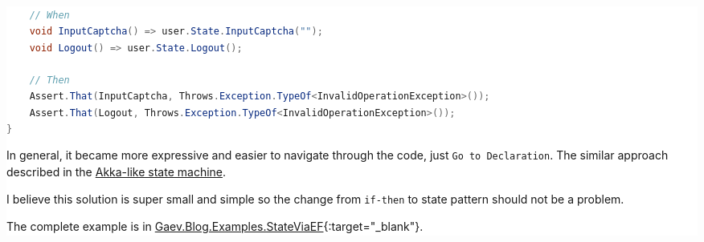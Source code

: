 ```c#
    // When
    void InputCaptcha() => user.State.InputCaptcha("");
    void Logout() => user.State.Logout();

    // Then
    Assert.That(InputCaptcha, Throws.Exception.TypeOf<InvalidOperationException>());
    Assert.That(Logout, Throws.Exception.TypeOf<InvalidOperationException>());
}
```

In general, it became more expressive and easier to navigate through the code, just `Go to Declaration`. The similar approach described in the [Akka-like state machine](/2019/02/08/state-machine.html).

I believe this solution is super small and simple so the change from `if-then` to state pattern should not be a problem.
 
The complete example is in [Gaev.Blog.Examples.StateViaEF](https://github.com/gaevoy/Gaev.Blog.Examples/tree/1.3.2/Gaev.Blog.Examples.StateViaEF){:target="_blank"}.
